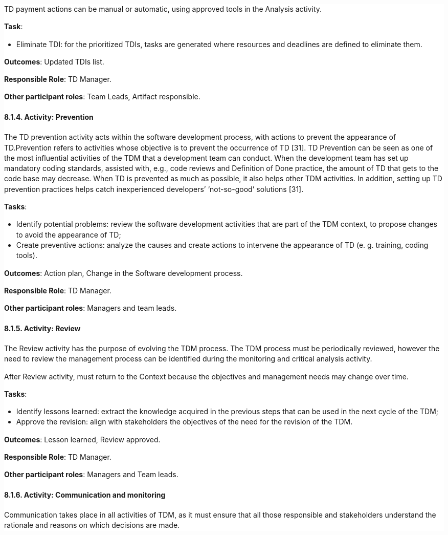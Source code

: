 TD payment actions can be manual or automatic, using approved tools in the Analysis activity.

**Task**: 
- Eliminate TDI: for the prioritized TDIs, tasks are generated where resources and deadlines are defined to eliminate them.

**Outcomes**: Updated TDIs list.

**Responsible Role**: TD Manager.

**Other participant roles**: Team Leads, Artifact responsible.

#### 8.1.4. Activity: Prevention
The TD prevention activity acts within the software development process, with actions to prevent the appearance of TD.Prevention refers to activities whose objective is to prevent the occurrence of TD [31]. TD Prevention can be seen as one of the most influential activities of the TDM that a development team can conduct. When the development team has set up mandatory coding standards, assisted with, e.g., code reviews and Definition of Done practice, the amount of TD that gets to the code base may decrease. When TD is prevented as much as possible, it also helps other TDM activities. In addition, setting up TD prevention practices helps catch inexperienced developers’ ‘not-so-good’ solutions [31].

**Tasks**:
- Identify potential problems: review the software development activities that are part of the TDM context, to propose changes to avoid the appearance of TD;
- Create preventive actions: analyze the causes and create actions to intervene the appearance of TD (e. g. training, coding tools).

**Outcomes**: Action plan, Change in the Software development process.

**Responsible Role**: TD Manager.

**Other participant roles**: Managers and team leads.

#### 8.1.5. Activity: Review
The Review activity has the purpose of evolving the TDM process. The TDM process must be periodically reviewed, however the need to review the management process can be identified during the monitoring and critical analysis activity. 

After Review activity, must return to the Context because the objectives and management needs may change over time.

**Tasks**:
- Identify lessons learned: extract the knowledge acquired in the previous steps that can be used in the next cycle of the TDM;
- Approve the revision: align with stakeholders the objectives of the need for the revision of the TDM.

**Outcomes**: Lesson learned, Review approved.

**Responsible Role**: TD Manager.

**Other participant roles**: Managers and Team leads.

#### 8.1.6. Activity: Communication and monitoring
Communication takes place in all activities of TDM, as it must ensure that all those responsible and stakeholders understand the rationale and reasons on which decisions are made.
